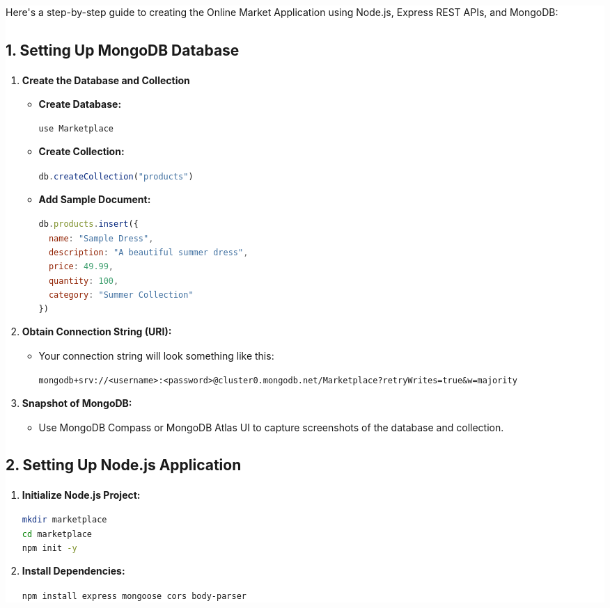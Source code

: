 Here's a step-by-step guide to creating the Online Market Application using Node.js, Express REST APIs, and MongoDB:

## 1. Setting Up MongoDB Database

1. **Create the Database and Collection**

   - **Create Database:**

     ```javascript
     use Marketplace
     ```

   - **Create Collection:**

     ```javascript
     db.createCollection("products")
     ```

   - **Add Sample Document:**

     ```javascript
     db.products.insert({
       name: "Sample Dress",
       description: "A beautiful summer dress",
       price: 49.99,
       quantity: 100,
       category: "Summer Collection"
     })
     ```

2. **Obtain Connection String (URI):**
   - Your connection string will look something like this:

     ```
     mongodb+srv://<username>:<password>@cluster0.mongodb.net/Marketplace?retryWrites=true&w=majority
     ```

3. **Snapshot of MongoDB:**
   - Use MongoDB Compass or MongoDB Atlas UI to capture screenshots of the database and collection.

## 2. Setting Up Node.js Application

1. **Initialize Node.js Project:**

   ```bash
   mkdir marketplace
   cd marketplace
   npm init -y
   ```

2. **Install Dependencies:**

   ```bash
   npm install express mongoose cors body-parser
   ```
